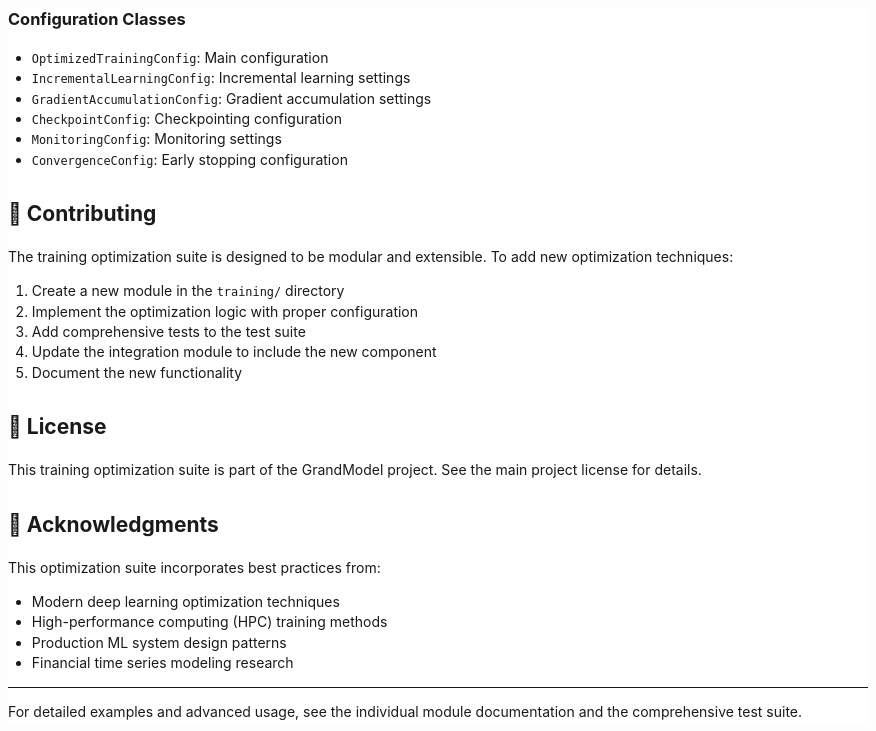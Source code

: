 ### Configuration Classes

- `OptimizedTrainingConfig`: Main configuration
- `IncrementalLearningConfig`: Incremental learning settings
- `GradientAccumulationConfig`: Gradient accumulation settings
- `CheckpointConfig`: Checkpointing configuration
- `MonitoringConfig`: Monitoring settings
- `ConvergenceConfig`: Early stopping configuration

## 🤝 Contributing

The training optimization suite is designed to be modular and extensible. To add new optimization techniques:

1. Create a new module in the `training/` directory
2. Implement the optimization logic with proper configuration
3. Add comprehensive tests to the test suite
4. Update the integration module to include the new component
5. Document the new functionality

## 📄 License

This training optimization suite is part of the GrandModel project. See the main project license for details.

## 🙏 Acknowledgments

This optimization suite incorporates best practices from:
- Modern deep learning optimization techniques
- High-performance computing (HPC) training methods
- Production ML system design patterns
- Financial time series modeling research

---

For detailed examples and advanced usage, see the individual module documentation and the comprehensive test suite.